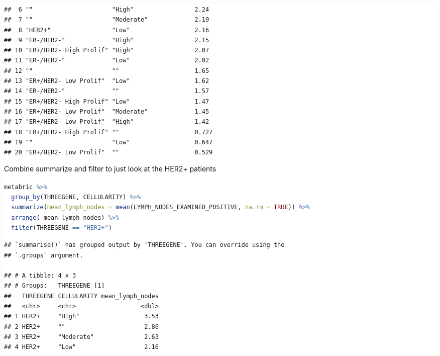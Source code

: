     ##  6 ""                      "High"                 2.24 
    ##  7 ""                      "Moderate"             2.19 
    ##  8 "HER2+"                 "Low"                  2.16 
    ##  9 "ER-/HER2-"             "High"                 2.15 
    ## 10 "ER+/HER2- High Prolif" "High"                 2.07 
    ## 11 "ER-/HER2-"             "Low"                  2.02 
    ## 12 ""                      ""                     1.65 
    ## 13 "ER+/HER2- Low Prolif"  "Low"                  1.62 
    ## 14 "ER-/HER2-"             ""                     1.57 
    ## 15 "ER+/HER2- High Prolif" "Low"                  1.47 
    ## 16 "ER+/HER2- Low Prolif"  "Moderate"             1.45 
    ## 17 "ER+/HER2- Low Prolif"  "High"                 1.42 
    ## 18 "ER+/HER2- High Prolif" ""                     0.727
    ## 19 ""                      "Low"                  0.647
    ## 20 "ER+/HER2- Low Prolif"  ""                     0.529

Combine summarize and filter to just look at the HER2+ patients

``` r
metabric %>%
  group_by(THREEGENE, CELLULARITY) %>%
  summarize(mean_lymph_nodes = mean(LYMPH_NODES_EXAMINED_POSITIVE, na.rm = TRUE)) %>%
  arrange(-mean_lymph_nodes) %>%
  filter(THREEGENE == "HER2+")
```

    ## `summarise()` has grouped output by 'THREEGENE'. You can override using the
    ## `.groups` argument.

    ## # A tibble: 4 x 3
    ## # Groups:   THREEGENE [1]
    ##   THREEGENE CELLULARITY mean_lymph_nodes
    ##   <chr>     <chr>                  <dbl>
    ## 1 HER2+     "High"                  3.53
    ## 2 HER2+     ""                      2.86
    ## 3 HER2+     "Moderate"              2.63
    ## 4 HER2+     "Low"                   2.16
